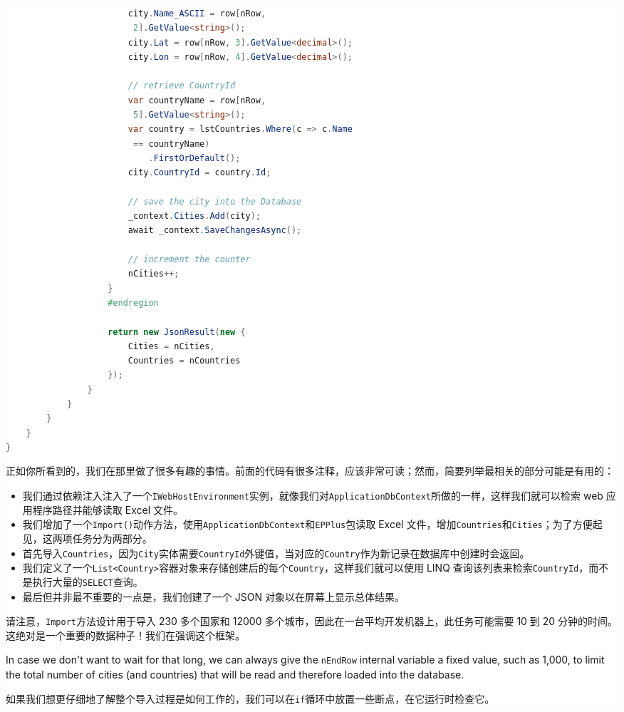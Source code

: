 ```cs
                        city.Name_ASCII = row[nRow, 
                         2].GetValue<string>();
                        city.Lat = row[nRow, 3].GetValue<decimal>();
                        city.Lon = row[nRow, 4].GetValue<decimal>();

                        // retrieve CountryId
                        var countryName = row[nRow, 
                         5].GetValue<string>();
                        var country = lstCountries.Where(c => c.Name 
                         == countryName)
                            .FirstOrDefault();
                        city.CountryId = country.Id;

                        // save the city into the Database
                        _context.Cities.Add(city);
                        await _context.SaveChangesAsync();

                        // increment the counter
                        nCities++;
                    }
                    #endregion

                    return new JsonResult(new { 
                        Cities = nCities,
                        Countries = nCountries
                    });
                }
            }
        }
    }
}
```

正如你所看到的，我们在那里做了很多有趣的事情。前面的代码有很多注释，应该非常可读；然而，简要列举最相关的部分可能是有用的：

*   我们通过依赖注入注入了一个`IWebHostEnvironment`实例，就像我们对`ApplicationDbContext`所做的一样，这样我们就可以检索 web 应用程序路径并能够读取 Excel 文件。
*   我们增加了一个`Import()`动作方法，使用`ApplicationDbContext`和`EPPlus`包读取 Excel 文件，增加`Countries`和`Cities`；为了方便起见，这两项任务分为两部分。
*   首先导入`Countries`，因为`City`实体需要`CountryId`外键值，当对应的`Country`作为新记录在数据库中创建时会返回。
*   我们定义了一个`List<Country>`容器对象来存储创建后的每个`Country`，这样我们就可以使用 LINQ 查询该列表来检索`CountryId`，而不是执行大量的`SELECT`查询。
*   最后但并非最不重要的一点是，我们创建了一个 JSON 对象以在屏幕上显示总体结果。

请注意，`Import`方法设计用于导入 230 多个国家和 12000 多个城市，因此在一台平均开发机器上，此任务可能需要 10 到 20 分钟的时间。这绝对是一个重要的数据种子！我们在强调这个框架。

In case we don't want to wait for that long, we can always give the `nEndRow` internal variable a fixed value, such as 1,000, to limit the total number of cities (and countries) that will be read and therefore loaded into the database.

如果我们想更仔细地了解整个导入过程是如何工作的，我们可以在`if`循环中放置一些断点，在它运行时检查它。
